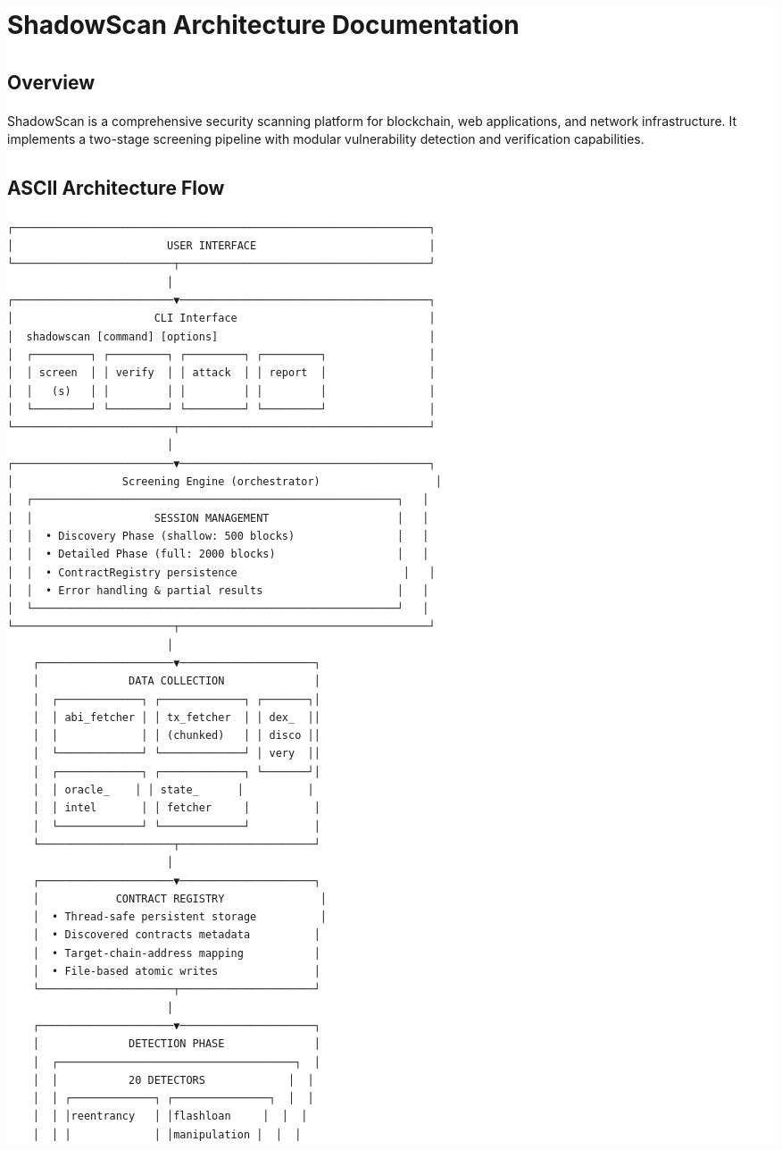 # ShadowScan Architecture Documentation

## Overview

ShadowScan is a comprehensive security scanning platform for blockchain, web applications, and network infrastructure. It implements a two-stage screening pipeline with modular vulnerability detection and verification capabilities.

## ASCII Architecture Flow

```
┌─────────────────────────────────────────────────────────────────┐
│                        USER INTERFACE                           │
└─────────────────────────┬───────────────────────────────────────┘
                         │
┌─────────────────────────▼───────────────────────────────────────┐
│                      CLI Interface                              │
│  shadowscan [command] [options]                                 │
│  ┌─────────┐ ┌─────────┐ ┌─────────┐ ┌─────────┐                │
│  │ screen  │ │ verify  │ │ attack  │ │ report  │                │
│  │   (s)   │ │         │ │         │ │         │                │
│  └─────────┘ └─────────┘ └─────────┘ └─────────┘                │
└─────────────────────────┬───────────────────────────────────────┘
                         │
┌─────────────────────────▼───────────────────────────────────────┐
│                 Screening Engine (orchestrator)                  │
│  ┌─────────────────────────────────────────────────────────┐   │
│  │                   SESSION MANAGEMENT                    │   │
│  │  • Discovery Phase (shallow: 500 blocks)                │   │
│  │  • Detailed Phase (full: 2000 blocks)                   │   │
│  │  • ContractRegistry persistence                          │   │
│  │  • Error handling & partial results                     │   │
│  └─────────────────────────────────────────────────────────┘   │
└─────────────────────────┬───────────────────────────────────────┘
                         │
    ┌─────────────────────▼─────────────────────┐
    │              DATA COLLECTION              │
    │  ┌─────────────┐ ┌─────────────┐ ┌───────┐│
    │  │ abi_fetcher │ │ tx_fetcher  │ │ dex_  ││
    │  │             │ │ (chunked)   │ │ disco ││
    │  └─────────────┘ └─────────────┘ │ very  ││
    │  ┌─────────────┐ ┌─────────────┐ └───────┘│
    │  │ oracle_    │ │ state_      │          │
    │  │ intel       │ │ fetcher     │          │
    │  └─────────────┘ └─────────────┘          │
    └─────────────────────┬─────────────────────┘
                         │
    ┌─────────────────────▼─────────────────────┐
    │            CONTRACT REGISTRY               │
    │  • Thread-safe persistent storage          │
    │  • Discovered contracts metadata          │
    │  • Target-chain-address mapping           │
    │  • File-based atomic writes               │
    └─────────────────────┬─────────────────────┘
                         │
    ┌─────────────────────▼─────────────────────┐
    │              DETECTION PHASE              │
    │  ┌─────────────────────────────────────┐  │
    │  │           20 DETECTORS             │  │
    │  │ ┌─────────────┐ ┌───────────────┐  │  │
    │  │ │reentrancy   │ │flashloan     │  │  │
    │  │ │             │ │manipulation │  │  │
```